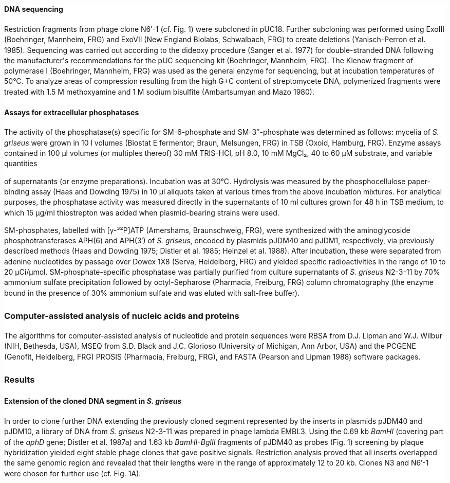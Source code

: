 
#### DNA sequencing
Restriction fragments from phage clone N6′-1 (cf. Fig. 1) were subcloned in pUC18. Further subcloning was performed using ExoIII (Boehringer, Mannheim, FRG) and ExoVII (New England Biolabs, Schwalbach, FRG) to create deletions (Yanisch-Perron et al. 1985). Sequencing was carried out according to the dideoxy procedure (Sanger et al. 1977) for double-stranded DNA following the manufacturer's recommendations for the pUC sequencing kit (Boehringer, Mannheim, FRG). The Klenow fragment of polymerase I (Boehringer, Mannheim, FRG) was used as the general enzyme for sequencing, but at incubation temperatures of 50°C. To analyze areas of compression resulting from the high G+C content of streptomycete DNA, polymerized fragments were treated with 1.5 M methoxyamine and 1 M sodium bisulfite (Ambartsumyan and Mazo 1980).

#### Assays for extracellular phosphatases
The activity of the phosphatase(s) specific for SM-6-phosphate and SM-3″-phosphate was determined as follows: mycelia of *S. griseus* were grown in 10 l volumes (Biostat E fermentor; Braun, Melsungen, FRG) in TSB (Oxoid, Hamburg, FRG). Enzyme assays contained in 100 μl volumes (or multiples thereof) 30 mM TRIS-HCl, pH 8.0, 10 mM MgCl₂, 40 to 60 μM substrate, and variable quantities

of supernatants (or enzyme preparations). Incubation was at 30°C. Hydrolysis was measured by the phosphocellulose paper-binding assay (Haas and Dowding 1975) in 10 μl aliquots taken at various times from the above incubation mixtures. For analytical purposes, the phosphatase activity was measured directly in the supernatants of 10 ml cultures grown for 48 h in TSB medium, to which 15 μg/ml thiostrepton was added when plasmid-bearing strains were used.

SM-phosphates, labelled with [γ-³²P]ATP (Amershams, Braunschweig, FRG), were synthesized with the aminoglycoside phosphotransferases APH(6) and APH(3′) of *S. griseus*, encoded by plasmids pJDM40 and pJDM1, respectively, via previously described methods (Haas and Dowding 1975; Distler et al. 1985; Heinzel et al. 1988). After incubation, these were separated from adenine nucleotides by passage over Dowex 1X8 (Serva, Heidelberg, FRG) and yielded specific radioactivities in the range of 10 to 20 μCi/μmol. SM-phosphate-specific phosphatase was partially purified from culture supernatants of *S. griseus* N2-3-11 by 70% ammonium sulfate precipitation followed by octyl-Sepharose (Pharmacia, Freiburg, FRG) column chromatography (the enzyme bound in the presence of 30% ammonium sulfate and was eluted with salt-free buffer).

### Computer-assisted analysis of nucleic acids and proteins

The algorithms for computer-assisted analysis of nucleotide and protein sequences were RBSA from D.J. Lipman and W.J. Wilbur (NIH, Bethesda, USA), MSEQ from S.D. Black and J.C. Glorioso (University of Michigan, Ann Arbor, USA) and the PCGENE (Genofit, Heidelberg, FRG) PROSIS (Pharmacia, Freiburg, FRG), and FASTA (Pearson and Lipman 1988) software packages.

### Results

#### Extension of the cloned DNA segment in *S. griseus*

In order to clone further DNA extending the previously cloned segment represented by the inserts in plasmids pJDM40 and pJDM10, a library of DNA from *S. griseus* N2-3-11 was prepared in phage lambda EMBL3. Using the 0.69 kb *BamHI* (covering part of the *aphD* gene; Distler et al. 1987a) and 1.63 kb *BamHI-BglII* fragments of pJDM40 as probes (Fig. 1) screening by plaque hybridization yielded eight stable phage clones that gave positive signals. Restriction analysis proved that all inserts overlapped the same genomic region and revealed that their lengths were in the range of approximately 12 to 20 kb. Clones N3 and N6′-1 were chosen for further use (cf. Fig. 1A).
